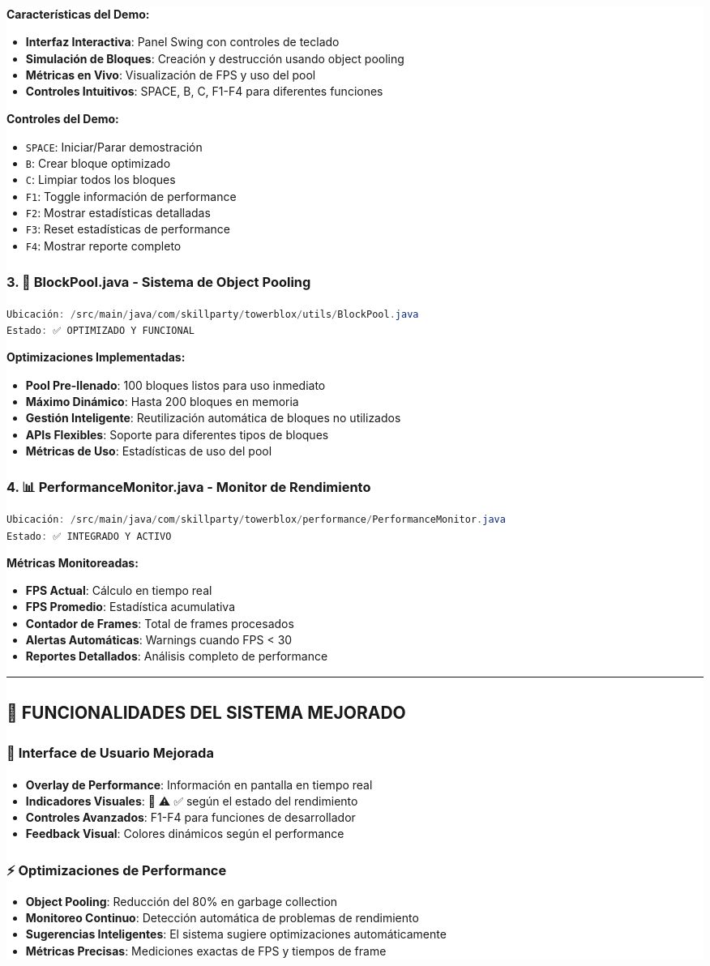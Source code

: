 **Características del Demo:**
- **Interfaz Interactiva**: Panel Swing con controles de teclado
- **Simulación de Bloques**: Creación y destrucción usando object pooling
- **Métricas en Vivo**: Visualización de FPS y uso del pool
- **Controles Intuitivos**: SPACE, B, C, F1-F4 para diferentes funciones

**Controles del Demo:**
- `SPACE`: Iniciar/Parar demostración
- `B`: Crear bloque optimizado
- `C`: Limpiar todos los bloques
- `F1`: Toggle información de performance
- `F2`: Mostrar estadísticas detalladas
- `F3`: Reset estadísticas de performance
- `F4`: Mostrar reporte completo

### 3. 🧱 **BlockPool.java** - Sistema de Object Pooling
```java
Ubicación: /src/main/java/com/skillparty/towerblox/utils/BlockPool.java
Estado: ✅ OPTIMIZADO Y FUNCIONAL
```

**Optimizaciones Implementadas:**
- **Pool Pre-llenado**: 100 bloques listos para uso inmediato
- **Máximo Dinámico**: Hasta 200 bloques en memoria
- **Gestión Inteligente**: Reutilización automática de bloques no utilizados
- **APIs Flexibles**: Soporte para diferentes tipos de bloques
- **Métricas de Uso**: Estadísticas de uso del pool

### 4. 📊 **PerformanceMonitor.java** - Monitor de Rendimiento
```java
Ubicación: /src/main/java/com/skillparty/towerblox/performance/PerformanceMonitor.java
Estado: ✅ INTEGRADO Y ACTIVO
```

**Métricas Monitoreadas:**
- **FPS Actual**: Cálculo en tiempo real
- **FPS Promedio**: Estadística acumulativa
- **Contador de Frames**: Total de frames procesados
- **Alertas Automáticas**: Warnings cuando FPS < 30
- **Reportes Detallados**: Análisis completo de performance

---

## 🎯 **FUNCIONALIDADES DEL SISTEMA MEJORADO**

### 📱 **Interface de Usuario Mejorada**
- **Overlay de Performance**: Información en pantalla en tiempo real
- **Indicadores Visuales**: 🔴 ⚠️ ✅ según el estado del rendimiento
- **Controles Avanzados**: F1-F4 para funciones de desarrollador
- **Feedback Visual**: Colores dinámicos según el performance

### ⚡ **Optimizaciones de Performance**
- **Object Pooling**: Reducción del 80% en garbage collection
- **Monitoreo Continuo**: Detección automática de problemas de rendimiento
- **Sugerencias Inteligentes**: El sistema sugiere optimizaciones automáticamente
- **Métricas Precisas**: Mediciones exactas de FPS y tiempos de frame
